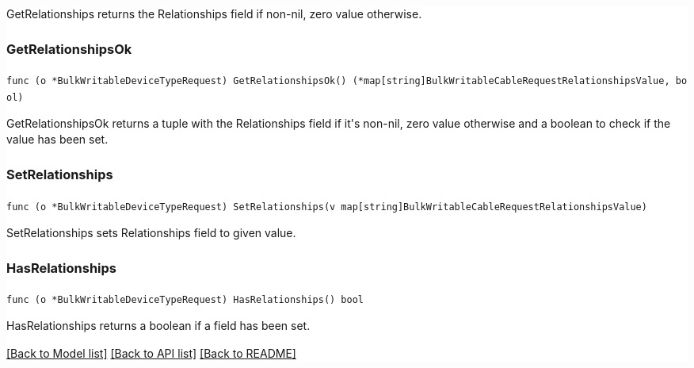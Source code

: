 GetRelationships returns the Relationships field if non-nil, zero value otherwise.

### GetRelationshipsOk

`func (o *BulkWritableDeviceTypeRequest) GetRelationshipsOk() (*map[string]BulkWritableCableRequestRelationshipsValue, bool)`

GetRelationshipsOk returns a tuple with the Relationships field if it's non-nil, zero value otherwise
and a boolean to check if the value has been set.

### SetRelationships

`func (o *BulkWritableDeviceTypeRequest) SetRelationships(v map[string]BulkWritableCableRequestRelationshipsValue)`

SetRelationships sets Relationships field to given value.

### HasRelationships

`func (o *BulkWritableDeviceTypeRequest) HasRelationships() bool`

HasRelationships returns a boolean if a field has been set.


[[Back to Model list]](../README.md#documentation-for-models) [[Back to API list]](../README.md#documentation-for-api-endpoints) [[Back to README]](../README.md)


